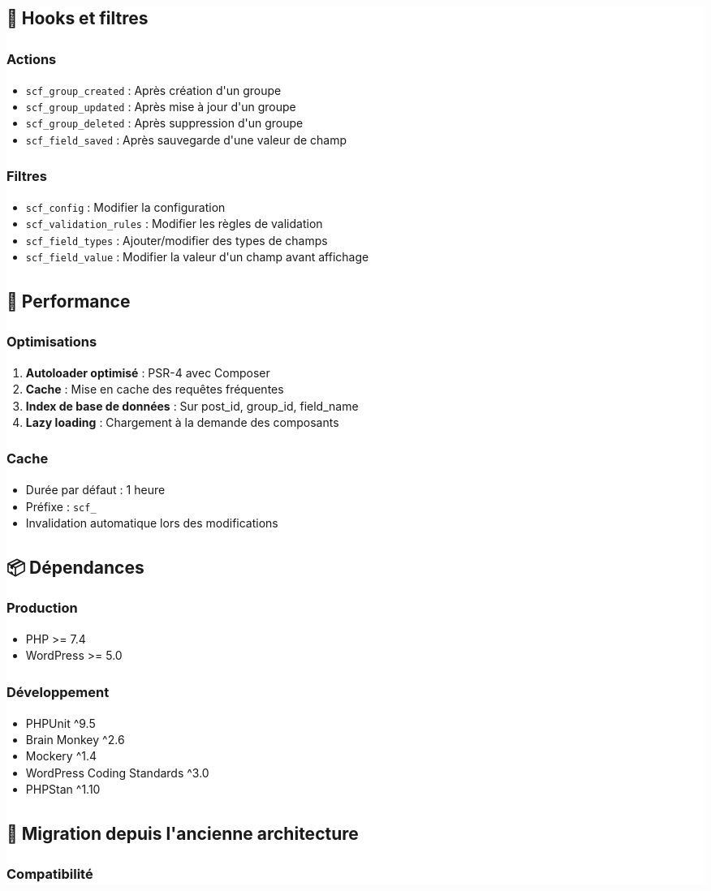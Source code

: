 ## 🔌 Hooks et filtres

### Actions

- `scf_group_created` : Après création d'un groupe
- `scf_group_updated` : Après mise à jour d'un groupe
- `scf_group_deleted` : Après suppression d'un groupe
- `scf_field_saved` : Après sauvegarde d'une valeur de champ

### Filtres

- `scf_config` : Modifier la configuration
- `scf_validation_rules` : Modifier les règles de validation
- `scf_field_types` : Ajouter/modifier des types de champs
- `scf_field_value` : Modifier la valeur d'un champ avant affichage

## 🚀 Performance

### Optimisations

1. **Autoloader optimisé** : PSR-4 avec Composer
2. **Cache** : Mise en cache des requêtes fréquentes
3. **Index de base de données** : Sur post_id, group_id, field_name
4. **Lazy loading** : Chargement à la demande des composants

### Cache

- Durée par défaut : 1 heure
- Préfixe : `scf_`
- Invalidation automatique lors des modifications

## 📦 Dépendances

### Production

- PHP >= 7.4
- WordPress >= 5.0

### Développement

- PHPUnit ^9.5
- Brain Monkey ^2.6
- Mockery ^1.4
- WordPress Coding Standards ^3.0
- PHPStan ^1.10

## 🔄 Migration depuis l'ancienne architecture

### Compatibilité
